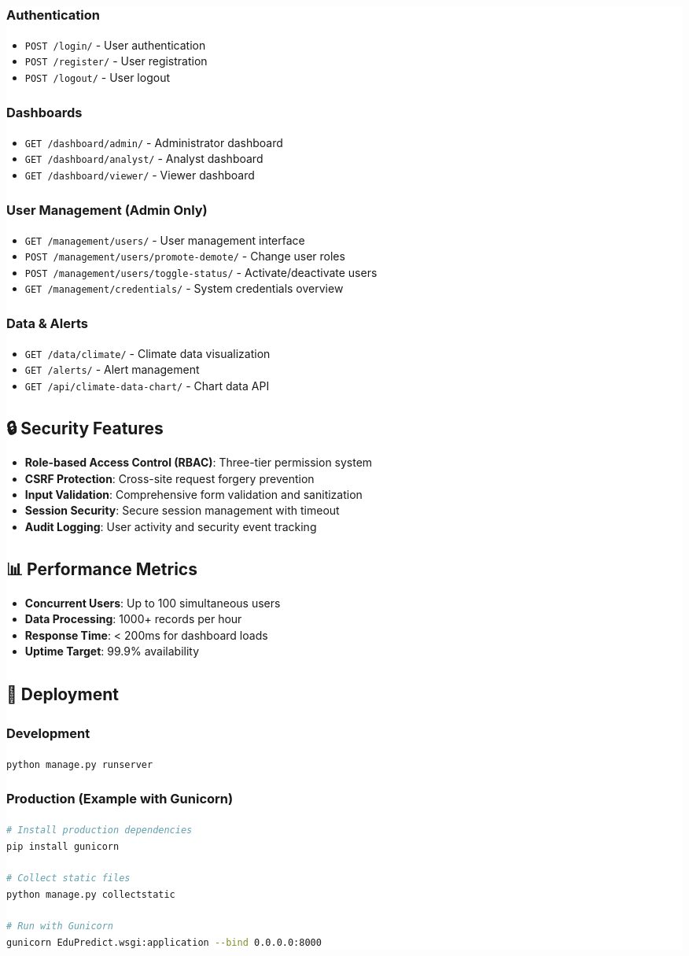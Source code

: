 ### Authentication
- `POST /login/` - User authentication
- `POST /register/` - User registration
- `POST /logout/` - User logout

### Dashboards
- `GET /dashboard/admin/` - Administrator dashboard
- `GET /dashboard/analyst/` - Analyst dashboard
- `GET /dashboard/viewer/` - Viewer dashboard

### User Management (Admin Only)
- `GET /management/users/` - User management interface
- `POST /management/users/promote-demote/` - Change user roles
- `POST /management/users/toggle-status/` - Activate/deactivate users
- `GET /management/credentials/` - System credentials overview

### Data & Alerts
- `GET /data/climate/` - Climate data visualization
- `GET /alerts/` - Alert management
- `GET /api/climate-data-chart/` - Chart data API

## 🔒 Security Features

- **Role-based Access Control (RBAC)**: Three-tier permission system
- **CSRF Protection**: Cross-site request forgery prevention
- **Input Validation**: Comprehensive form validation and sanitization
- **Session Security**: Secure session management with timeout
- **Audit Logging**: User activity and security event tracking

## 📊 Performance Metrics

- **Concurrent Users**: Up to 100 simultaneous users
- **Data Processing**: 1000+ records per hour
- **Response Time**: < 200ms for dashboard loads
- **Uptime Target**: 99.9% availability

## 🚀 Deployment

### Development
```bash
python manage.py runserver
```

### Production (Example with Gunicorn)
```bash
# Install production dependencies
pip install gunicorn

# Collect static files
python manage.py collectstatic

# Run with Gunicorn
gunicorn EduPredict.wsgi:application --bind 0.0.0.0:8000
```
